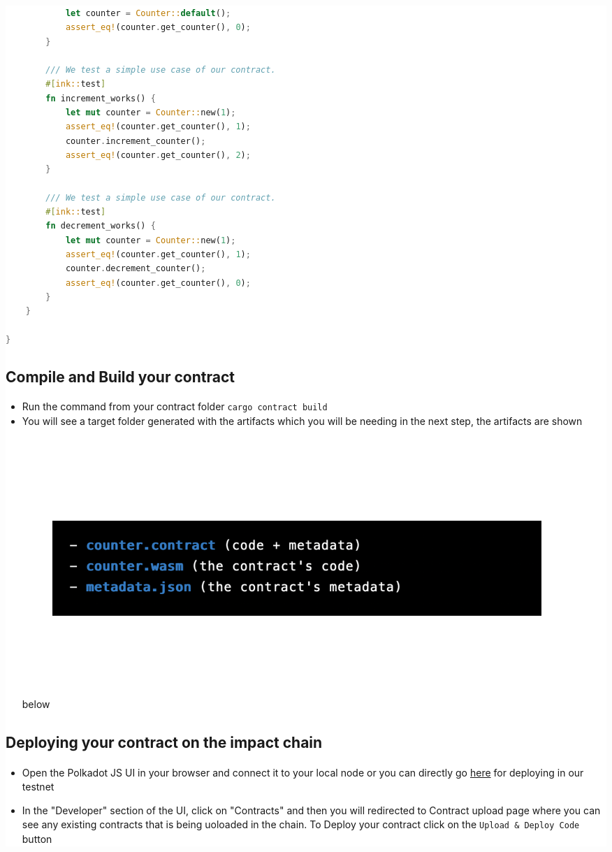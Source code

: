 ```rust
            let counter = Counter::default();
            assert_eq!(counter.get_counter(), 0);
        }

        /// We test a simple use case of our contract.
        #[ink::test]
        fn increment_works() {
            let mut counter = Counter::new(1);
            assert_eq!(counter.get_counter(), 1);
            counter.increment_counter();
            assert_eq!(counter.get_counter(), 2);
        }

        /// We test a simple use case of our contract.
        #[ink::test]
        fn decrement_works() {
            let mut counter = Counter::new(1);
            assert_eq!(counter.get_counter(), 1);
            counter.decrement_counter();
            assert_eq!(counter.get_counter(), 0);
        }
    }

}

```
 
## Compile and Build your contract
  
   - Run the command from your contract folder ```cargo contract build```
   - You will see a target folder generated with the artifacts which you will be needing in the next step, the artifacts are shown below
     <img src="./images/artifacts_generated.png" alt="Alt text" width="700" height="400">
  
## Deploying your contract on the impact chain 

   - Open the Polkadot JS UI in your browser and connect it to your local node or you can directly go [here](https://polkadot.js.org/apps/?rpc=wss://rpc.testnet.impactprotocol.network) for deploying in our testnet

   - In the "Developer" section of the UI, click on "Contracts" and then you will redirected to Contract upload page where you can see any existing contracts that is being uoloaded in the chain. To Deploy your contract click on the ```Upload & Deploy Code``` button